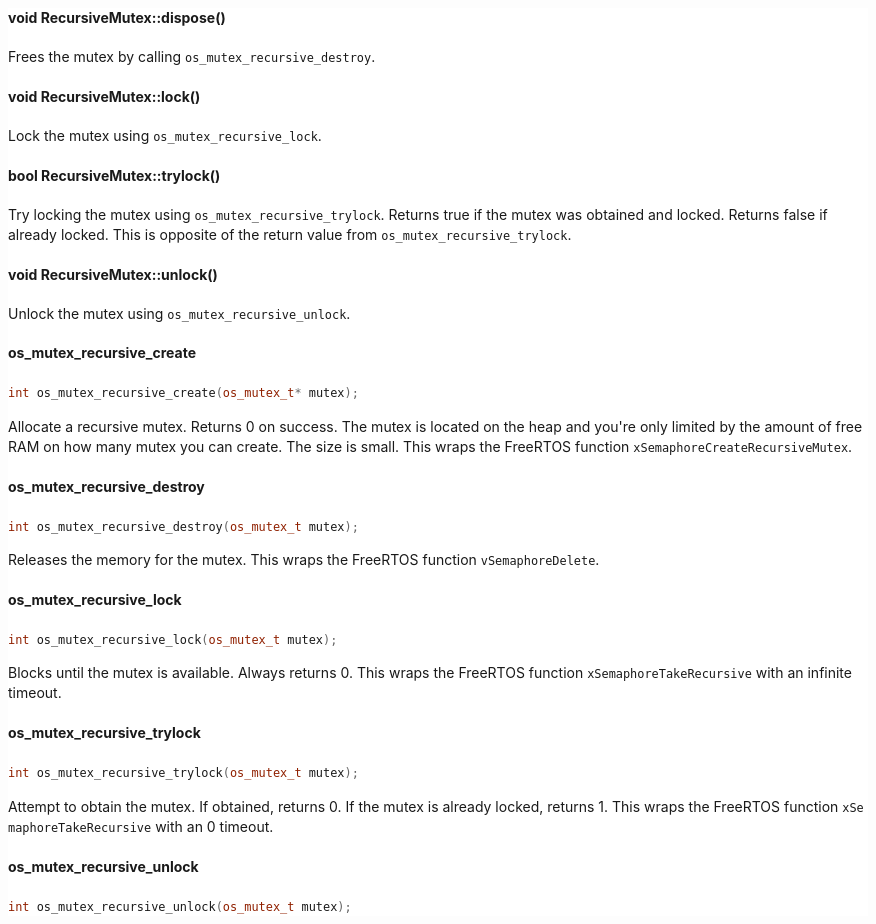 #### void RecursiveMutex::dispose() 

Frees the mutex by calling `os_mutex_recursive_destroy`.

#### void RecursiveMutex::lock() 

Lock the mutex using `os_mutex_recursive_lock`. 

#### bool RecursiveMutex::trylock() 

Try locking the mutex using `os_mutex_recursive_trylock`. Returns true if the mutex was obtained and locked. Returns false if already locked. This is opposite of the return value from `os_mutex_recursive_trylock`.

#### void RecursiveMutex::unlock() 

Unlock the mutex using `os_mutex_recursive_unlock`.

#### os\_mutex\_recursive\_create

```cpp
int os_mutex_recursive_create(os_mutex_t* mutex);
``` 

Allocate a recursive mutex. Returns 0 on success. The mutex is located on the heap and you're only limited by the amount of free RAM on how many mutex you can create. The size is small. This wraps the FreeRTOS function `xSemaphoreCreateRecursiveMutex`.

#### os\_mutex\_recursive\_destroy

```cpp
int os_mutex_recursive_destroy(os_mutex_t mutex);
```

Releases the memory for the mutex. This wraps the FreeRTOS function `vSemaphoreDelete`.

#### os\_mutex\_recursive\_lock

```cpp
int os_mutex_recursive_lock(os_mutex_t mutex);
```

Blocks until the mutex is available. Always returns 0. This wraps the FreeRTOS function `xSemaphoreTakeRecursive` with an infinite timeout.

#### os\_mutex\_recursive\_trylock

```cpp
int os_mutex_recursive_trylock(os_mutex_t mutex);
```

Attempt to obtain the mutex. If obtained, returns 0. If the mutex is already locked, returns 1. This wraps the FreeRTOS function `xSemaphoreTakeRecursive` with an 0 timeout.

#### os\_mutex\_recursive\_unlock

```cpp
int os_mutex_recursive_unlock(os_mutex_t mutex);
```
